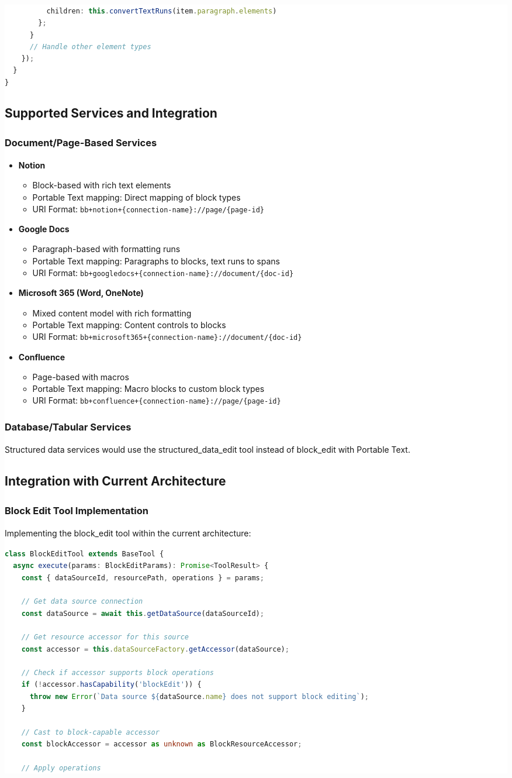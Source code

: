 ```typescript
          children: this.convertTextRuns(item.paragraph.elements)
        };
      }
      // Handle other element types
    });
  }
}
```

## Supported Services and Integration

### Document/Page-Based Services

- **Notion**
	- Block-based with rich text elements
	- Portable Text mapping: Direct mapping of block types
	- URI Format: `bb+notion+{connection-name}://page/{page-id}`
  
- **Google Docs**
	- Paragraph-based with formatting runs
	- Portable Text mapping: Paragraphs to blocks, text runs to spans
	- URI Format: `bb+googledocs+{connection-name}://document/{doc-id}`
  
- **Microsoft 365 (Word, OneNote)**
	- Mixed content model with rich formatting
	- Portable Text mapping: Content controls to blocks
	- URI Format: `bb+microsoft365+{connection-name}://document/{doc-id}`
  
- **Confluence**
	- Page-based with macros
	- Portable Text mapping: Macro blocks to custom block types
	- URI Format: `bb+confluence+{connection-name}://page/{page-id}`

### Database/Tabular Services

Structured data services would use the structured_data_edit tool instead of block_edit with Portable Text.

## Integration with Current Architecture

### Block Edit Tool Implementation

Implementing the block_edit tool within the current architecture:

```typescript
class BlockEditTool extends BaseTool {
  async execute(params: BlockEditParams): Promise<ToolResult> {
    const { dataSourceId, resourcePath, operations } = params;
    
    // Get data source connection
    const dataSource = await this.getDataSource(dataSourceId);
    
    // Get resource accessor for this source
    const accessor = this.dataSourceFactory.getAccessor(dataSource);
    
    // Check if accessor supports block operations
    if (!accessor.hasCapability('blockEdit')) {
      throw new Error(`Data source ${dataSource.name} does not support block editing`);
    }
    
    // Cast to block-capable accessor
    const blockAccessor = accessor as unknown as BlockResourceAccessor;
    
    // Apply operations
```